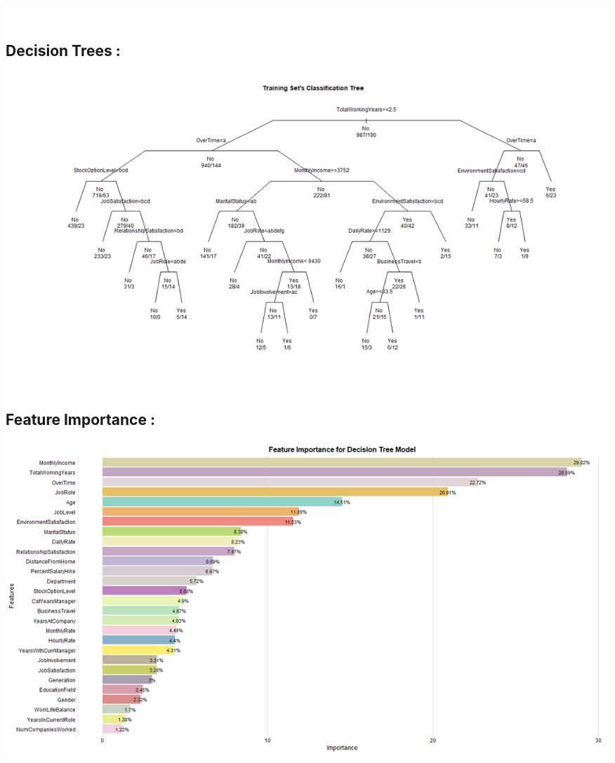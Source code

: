 
<br>

## **Decision Trees :**


![plot_ly](./images/23-class-tree.png)

## **Feature Importance :**

![plot_ly](./images/24-feature-imp.png)
